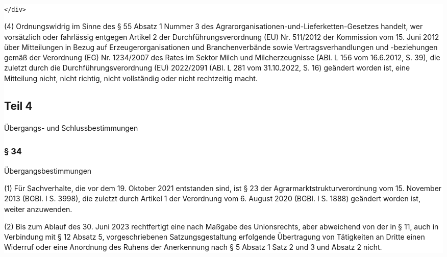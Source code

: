     </div>

</div>

<div class="jurAbsatz">

(4) Ordnungswidrig im Sinne des § 55 Absatz 1 Nummer 3 des
Agrarorganisationen-und-Lieferketten-Gesetzes handelt, wer vorsätzlich
oder fahrlässig entgegen Artikel 2 der Durchführungsverordnung (EU) Nr.
511/2012 der Kommission vom 15. Juni 2012 über Mitteilungen in Bezug auf
Erzeugerorganisationen und Branchenverbände sowie Vertragsverhandlungen
und -beziehungen gemäß der Verordnung (EG) Nr. 1234/2007 des Rates im
Sektor Milch und Milcherzeugnisse (ABl. L 156 vom 16.6.2012, S. 39), die
zuletzt durch die Durchführungsverordnung (EU) 2022/2091 (ABl. L 281 vom
31.10.2022, S. 16) geändert worden ist, eine Mitteilung nicht, nicht
richtig, nicht vollständig oder nicht rechtzeitig macht.

</div>

</div>

</div>

</div>

<span id="BJNR465500021BJNG001400000.html"></span>

## Teil 4  
Übergangs- und Schlussbestimmungen

<span id="BJNR465500021BJNE003600000.html"></span>

### § 34  
Übergangsbestimmungen

<div>

<div class="jnhtml">

<div>

<div class="jurAbsatz">

(1) Für Sachverhalte, die vor dem 19. Oktober 2021 entstanden sind, ist
§ 23 der Agrarmarktstrukturverordnung vom 15. November 2013 (BGBl. I S.
3998), die zuletzt durch Artikel 1 der Verordnung vom 6. August 2020
(BGBl. I S. 1888) geändert worden ist, weiter anzuwenden.

</div>

<div class="jurAbsatz">

(2) Bis zum Ablauf des 30. Juni 2023 rechtfertigt eine nach Maßgabe des
Unionsrechts, aber abweichend von der in § 11, auch in Verbindung mit §
12 Absatz 5, vorgeschriebenen Satzungsgestaltung erfolgende Übertragung
von Tätigkeiten an Dritte einen Widerruf oder eine Anordnung des Ruhens
der Anerkennung nach § 5 Absatz 1 Satz 2 und 3 und Absatz 2 nicht.
